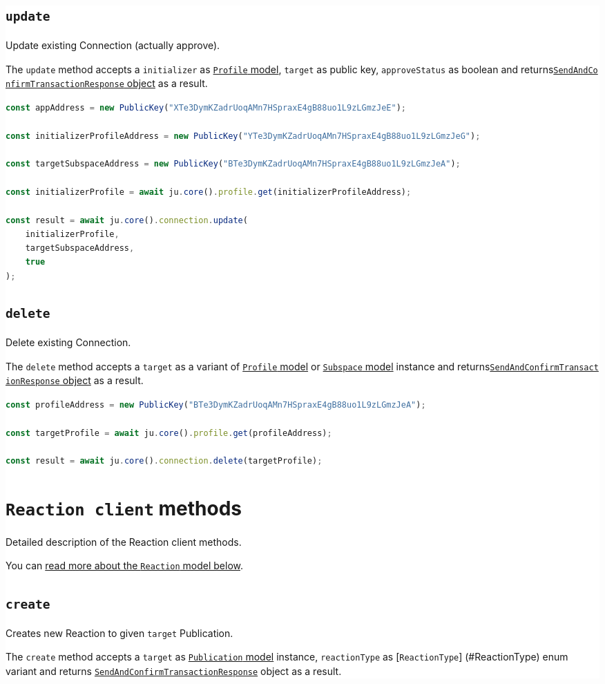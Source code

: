 ## `update`

Update existing Connection (actually approve).

The `update` method accepts a `initializer` as [`Profile` model](#Profile), `target` as public key, `approveStatus` as boolean and returns[`SendAndConfirmTransactionResponse` object](#SendAndConfirmTransactionResponse) as a result.


```ts
const appAddress = new PublicKey("XTe3DymKZadrUoqAMn7HSpraxE4gB88uo1L9zLGmzJeE");

const initializerProfileAddress = new PublicKey("YTe3DymKZadrUoqAMn7HSpraxE4gB88uo1L9zLGmzJeG");

const targetSubspaceAddress = new PublicKey("BTe3DymKZadrUoqAMn7HSpraxE4gB88uo1L9zLGmzJeA");

const initializerProfile = await ju.core().profile.get(initializerProfileAddress);

const result = await ju.core().connection.update(
    initializerProfile,
    targetSubspaceAddress,
    true
);
```

## `delete`

Delete existing Connection.

The `delete` method accepts a `target` as a variant of [`Profile` model](#Profile) or [`Subspace` model](#Subspace) instance and returns[`SendAndConfirmTransactionResponse` object](#SendAndConfirmTransactionResponse) as a result.


```ts
const profileAddress = new PublicKey("BTe3DymKZadrUoqAMn7HSpraxE4gB88uo1L9zLGmzJeA");

const targetProfile = await ju.core().profile.get(profileAddress);

const result = await ju.core().connection.delete(targetProfile);
```


# `Reaction client` methods

Detailed description of the Reaction client methods.

You can [read more about the `Reaction` model below](#Reaction).

## `create`

Creates new Reaction to given `target` Publication.

The `create` method accepts a `target` as [`Publication` model](#Publication) instance, `reactionType` as [`ReactionType`] (#ReactionType) enum variant and returns [`SendAndConfirmTransactionResponse`](#SendAndConfirmTransactionResponse) object as a result.
